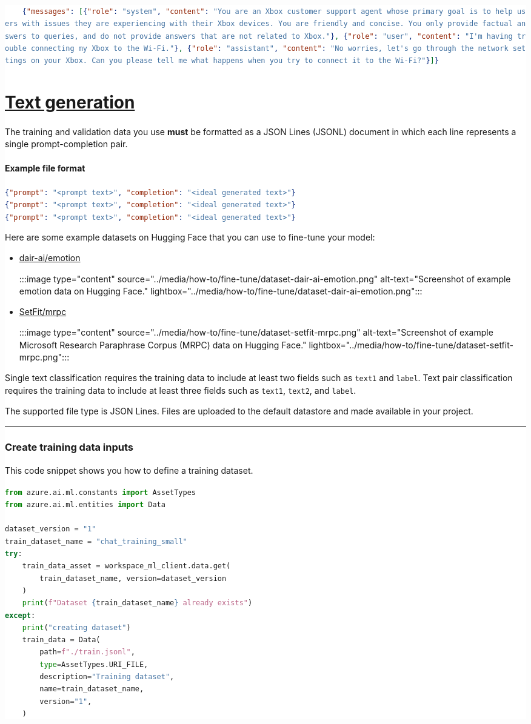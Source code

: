 ```json
    {"messages": [{"role": "system", "content": "You are an Xbox customer support agent whose primary goal is to help users with issues they are experiencing with their Xbox devices. You are friendly and concise. You only provide factual answers to queries, and do not provide answers that are not related to Xbox."}, {"role": "user", "content": "I'm having trouble connecting my Xbox to the Wi-Fi."}, {"role": "assistant", "content": "No worries, let's go through the network settings on your Xbox. Can you please tell me what happens when you try to connect it to the Wi-Fi?"}]}
```

# [Text generation](#tab/text-generation)

The training and validation data you use **must** be formatted as a JSON Lines (JSONL) document in which each line represents a single prompt-completion pair.

#### Example file format

```json
{"prompt": "<prompt text>", "completion": "<ideal generated text>"}
{"prompt": "<prompt text>", "completion": "<ideal generated text>"}
{"prompt": "<prompt text>", "completion": "<ideal generated text>"}
```

Here are some example datasets on Hugging Face that you can use to fine-tune your model:
- [dair-ai/emotion](https://huggingface.co/datasets/dair-ai/emotion)

    :::image type="content" source="../media/how-to/fine-tune/dataset-dair-ai-emotion.png" alt-text="Screenshot of example emotion data on Hugging Face." lightbox="../media/how-to/fine-tune/dataset-dair-ai-emotion.png":::

- [SetFit/mrpc](https://huggingface.co/datasets/SetFit/mrpc)

    :::image type="content" source="../media/how-to/fine-tune/dataset-setfit-mrpc.png" alt-text="Screenshot of example Microsoft Research Paraphrase Corpus (MRPC) data on Hugging Face." lightbox="../media/how-to/fine-tune/dataset-setfit-mrpc.png":::

Single text classification requires the training data to include at least two fields such as `text1` and `label`. Text pair classification requires the training data to include at least three fields such as `text1`, `text2`, and `label`. 

The supported file type is JSON Lines. Files are uploaded to the default datastore and made available in your project.

---

### Create training data inputs

This code snippet shows you how to define a training dataset.

```python
from azure.ai.ml.constants import AssetTypes
from azure.ai.ml.entities import Data

dataset_version = "1"
train_dataset_name = "chat_training_small"
try:
    train_data_asset = workspace_ml_client.data.get(
        train_dataset_name, version=dataset_version
    )
    print(f"Dataset {train_dataset_name} already exists")
except:
    print("creating dataset")
    train_data = Data(
        path=f"./train.jsonl",
        type=AssetTypes.URI_FILE,
        description="Training dataset",
        name=train_dataset_name,
        version="1",
    )
```